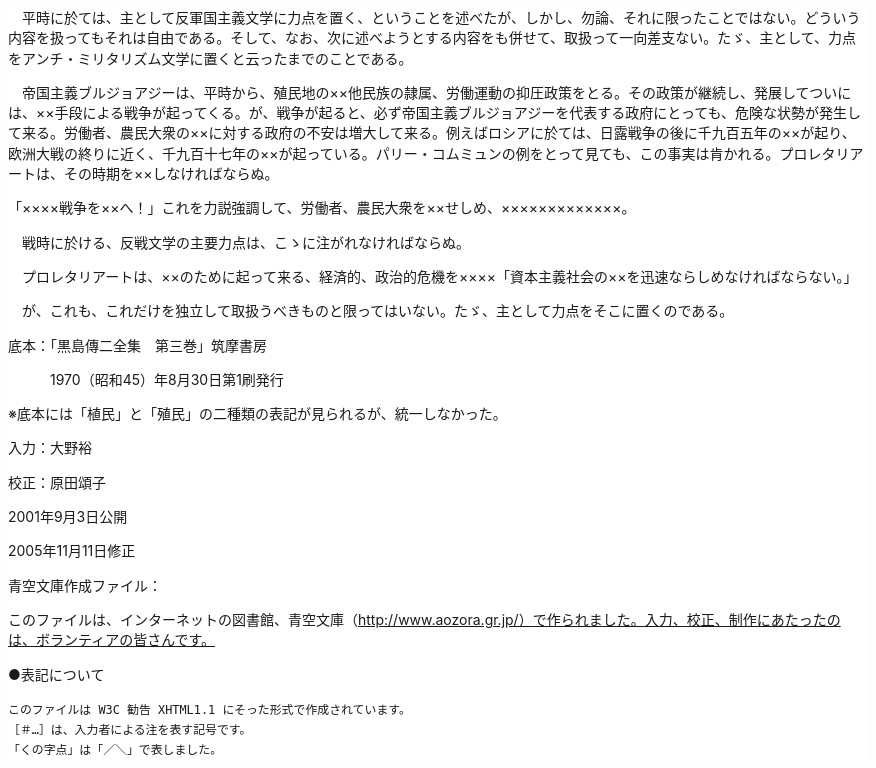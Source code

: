 
　平時に於ては、主として反軍国主義文学に力点を置く、ということを述べたが、しかし、勿論、それに限ったことではない。どういう内容を扱ってもそれは自由である。そして、なお、次に述べようとする内容をも併せて、取扱って一向差支ない。たゞ、主として、力点をアンチ・ミリタリズム文学に置くと云ったまでのことである。

　帝国主義ブルジョアジーは、平時から、殖民地の××他民族の隷属、労働運動の抑圧政策をとる。その政策が継続し、発展してついには、××手段による戦争が起ってくる。が、戦争が起ると、必ず帝国主義ブルジョアジーを代表する政府にとっても、危険な状勢が発生して来る。労働者、農民大衆の××に対する政府の不安は増大して来る。例えばロシアに於ては、日露戦争の後に千九百五年の××が起り、欧洲大戦の終りに近く、千九百十七年の××が起っている。パリー・コムミュンの例をとって見ても、この事実は肯かれる。プロレタリアートは、その時期を××しなければならぬ。

「××××戦争を××へ！」これを力説強調して、労働者、農民大衆を××せしめ、×××××××××××××。

　戦時に於ける、反戦文学の主要力点は、こゝに注がれなければならぬ。

　プロレタリアートは、××のために起って来る、経済的、政治的危機を××××「資本主義社会の××を迅速ならしめなければならない。」

　が、これも、これだけを独立して取扱うべきものと限ってはいない。たゞ、主として力点をそこに置くのである。













底本：「黒島傳二全集　第三巻」筑摩書房


　　　1970（昭和45）年8月30日第1刷発行

※底本には「植民」と「殖民」の二種類の表記が見られるが、統一しなかった。

入力：大野裕

校正：原田頌子

2001年9月3日公開

2005年11月11日修正

青空文庫作成ファイル：

このファイルは、インターネットの図書館、青空文庫（http://www.aozora.gr.jp/）で作られました。入力、校正、制作にあたったのは、ボランティアの皆さんです。









●表記について


	このファイルは W3C 勧告 XHTML1.1 にそった形式で作成されています。
	［＃…］は、入力者による注を表す記号です。
	「くの字点」は「／＼」で表しました。